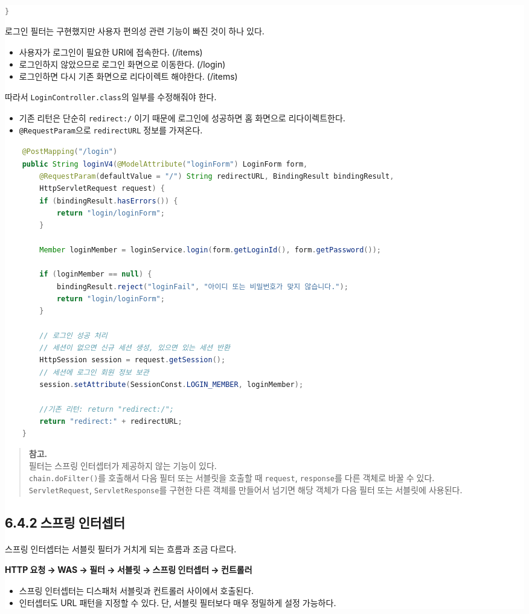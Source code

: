 ```java
}
```

로그인 필터는 구현했지만 사용자 편의성 관련 기능이 빠진 것이 하나 있다.

- 사용자가 로그인이 필요한 URI에 접속한다. (/items)
- 로그인하지 않았으므로 로그인 화면으로 이동한다. (/login)
- 로그인하면 다시 기존 화면으로 리다이렉트 해야한다. (/items)

따라서 `LoginController.class`의 일부를 수정해줘야 한다.

- 기존 리턴은 단순히 `redirect:/` 이기 때문에 로그인에 성공하면 홈 화면으로 리다이렉트한다.
- `@RequestParam`으로 `redirectURL` 정보를 가져온다.

```java
	@PostMapping("/login")
	public String loginV4(@ModelAttribute("loginForm") LoginForm form,
		@RequestParam(defaultValue = "/") String redirectURL, BindingResult bindingResult,
		HttpServletRequest request) {
		if (bindingResult.hasErrors()) {
			return "login/loginForm";
		}

		Member loginMember = loginService.login(form.getLoginId(), form.getPassword());

		if (loginMember == null) {
			bindingResult.reject("loginFail", "아이디 또는 비밀번호가 맞지 않습니다.");
			return "login/loginForm";
		}

		// 로그인 성공 처리
		// 세션이 없으면 신규 세션 생성, 있으면 있는 세션 반환
		HttpSession session = request.getSession();
		// 세션에 로그인 회원 정보 보관
		session.setAttribute(SessionConst.LOGIN_MEMBER, loginMember);
		
		//기존 리턴: return "redirect:/";
		return "redirect:" + redirectURL;
	}
```

> **참고.**  
> 필터는 스프링 인터셉터가 제공하지 않는 기능이 있다.  
> `chain.doFilter()`를 호출해서 다음 필터 또는 서블릿을 호출할 때 `request`, `response`를 다른 객체로 바꿀 수 있다.  
> `ServletRequest`, `ServletResponse`를 구현한 다른 객체를 만들어서 넘기면 해당 객체가 다음 필터 또는 서블릿에 사용된다.

## 6.4.2 스프링 인터셉터

스프링 인터셉터는 서블릿 필터가 거치게 되는 흐름과 조금 다르다.

**HTTP 요청 &rightarrow; WAS &rightarrow; 필터 &rightarrow; 서블릿 &rightarrow; 스프링 인터셉터 &rightarrow; 컨트롤러**

- 스프링 인터셉터는 디스패처 서블릿과 컨트롤러 사이에서 호출된다.
- 인터셉터도 URL 패턴을 지정할 수 있다. 단, 서블릿 필터보다 매우 정밀하게 설정 가능하다.
